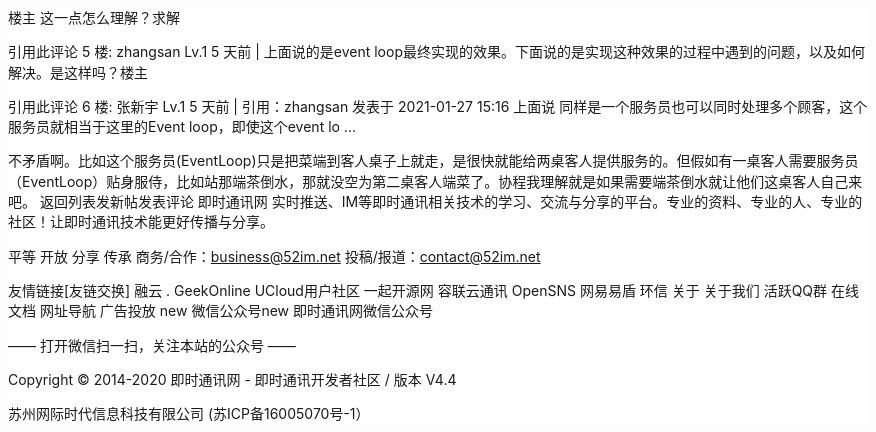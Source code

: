 楼主 这一点怎么理解？求解

引用此评论
5 楼: zhangsan Lv.1 5 天前 |
上面说的是event loop最终实现的效果。下面说的是实现这种效果的过程中遇到的问题，以及如何解决。是这样吗？楼主

引用此评论
6 楼: 张新宇 Lv.1 5 天前 |
引用：zhangsan 发表于 2021-01-27 15:16
上面说  同样是一个服务员也可以同时处理多个顾客，这个服务员就相当于这里的Event loop，即使这个event lo ...

不矛盾啊。比如这个服务员(EventLoop)只是把菜端到客人桌子上就走，是很快就能给两桌客人提供服务的。但假如有一桌客人需要服务员（EventLoop）贴身服侍，比如站那端茶倒水，那就没空为第二桌客人端菜了。协程我理解就是如果需要端茶倒水就让他们这桌客人自己来吧。
返回列表发新帖发表评论
即时通讯网
实时推送、IM等即时通讯相关技术的学习、交流与分享的平台。专业的资料、专业的人、专业的社区！让即时通讯技术能更好传播与分享。

平等 开放 分享 传承
商务/合作：business@52im.net
投稿/报道：contact@52im.net

友情链接[友链交换]
融云 . GeekOnline
UCloud用户社区
一起开源网
容联云通讯
OpenSNS
网易易盾
环信
关于
关于我们
活跃QQ群
在线文档
网址导航
广告投放 new
微信公众号new
即时通讯网微信公众号

—— 打开微信扫一扫，关注本站的公众号 ——

Copyright © 2014-2020 即时通讯网 - 即时通讯开发者社区 / 版本 V4.4

苏州网际时代信息科技有限公司 (苏ICP备16005070号-1）

